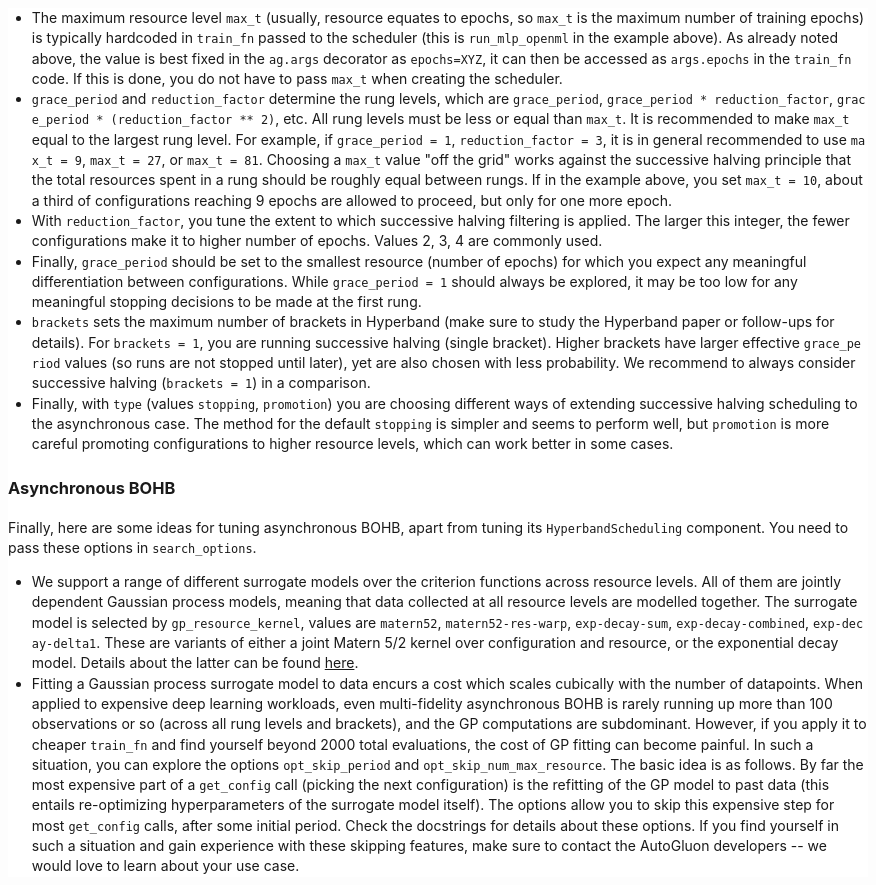 - The maximum resource level `max_t` (usually, resource equates to epochs, so
   `max_t` is the maximum number of training epochs) is typically hardcoded in
   `train_fn` passed to the scheduler (this is `run_mlp_openml` in the example
   above). As already noted above, the value is best fixed in the `ag.args`
   decorator as `epochs=XYZ`, it can then be accessed as `args.epochs` in the
   `train_fn` code. If this is done, you do not have to pass `max_t` when creating
   the scheduler.
- `grace_period` and `reduction_factor` determine the rung levels, which are
   `grace_period`, `grace_period * reduction_factor`,
   `grace_period * (reduction_factor ** 2)`, etc. All rung levels must be less or
   equal than `max_t`. It is recommended to make `max_t` equal to the largest rung
   level. For example, if `grace_period = 1`, `reduction_factor = 3`, it is in
   general recommended to use `max_t = 9`, `max_t = 27`, or `max_t = 81`. Choosing
   a `max_t` value "off the grid" works against the successive halving principle
   that the total resources spent in a rung should be roughly equal between rungs. If in the
   example above, you set `max_t = 10`, about a third of configurations reaching
   9 epochs are allowed to proceed, but only for one more epoch.
- With `reduction_factor`, you tune the extent to which successive halving
   filtering is applied. The larger this integer, the fewer configurations make
   it to higher number of epochs. Values 2, 3, 4 are commonly used.
- Finally, `grace_period` should be set to the smallest resource (number of epochs)
   for which you expect any meaningful differentiation between configurations.
   While `grace_period = 1` should always be explored, it may be too low for any
   meaningful stopping decisions to be made at the first rung.
- `brackets` sets the maximum number of brackets in Hyperband (make sure to study
   the Hyperband paper or follow-ups for details). For `brackets = 1`, you are
   running successive halving (single bracket). Higher brackets have larger effective
   `grace_period` values (so runs are not stopped until later), yet are also chosen
   with less probability. We recommend to always consider successive halving
   (`brackets = 1`) in a comparison.
- Finally, with `type` (values `stopping`, `promotion`) you are choosing different
   ways of extending successive halving scheduling to the asynchronous
   case. The method for the default `stopping` is simpler and seems to perform well,
   but `promotion` is more careful promoting configurations to higher resource
   levels, which can work better in some cases.

### Asynchronous BOHB

Finally, here are some ideas for tuning asynchronous BOHB, apart from tuning its
`HyperbandScheduling` component. You need to pass these options in `search_options`.

- We support a range of different surrogate models over the criterion functions
   across resource levels. All of them are jointly dependent Gaussian process
   models, meaning that data collected at all resource levels are modelled
   together. The surrogate model is selected by `gp_resource_kernel`, values are
   `matern52`, `matern52-res-warp`, `exp-decay-sum`, `exp-decay-combined`,
   `exp-decay-delta1`. These are variants of either a joint Matern 5/2 kernel
   over configuration and resource, or the exponential decay model. Details about
   the latter can be found [here](https://arxiv.org/abs/2003.10865).
- Fitting a Gaussian process surrogate model to data encurs a cost which scales
   cubically with the number of datapoints. When applied to expensive deep learning
   workloads, even multi-fidelity asynchronous BOHB is rarely running up more than
   100 observations or so (across all rung levels and brackets), and the GP
   computations are subdominant. However, if you apply it to cheaper `train_fn`
   and find yourself beyond 2000 total evaluations, the cost of GP fitting can
   become painful. In such a situation, you can explore the options `opt_skip_period`
   and `opt_skip_num_max_resource`. The basic idea is as follows. By far the most
   expensive part of a `get_config` call (picking the next configuration) is the
   refitting of the GP model to past data (this entails re-optimizing hyperparameters
   of the surrogate model itself). The options allow you to skip this expensive
   step for most `get_config` calls, after some initial period. Check the docstrings
   for details about these options. If you find yourself in such a situation and
   gain experience with these skipping features, make sure to contact the AutoGluon
   developers -- we would love to learn about your use case.
